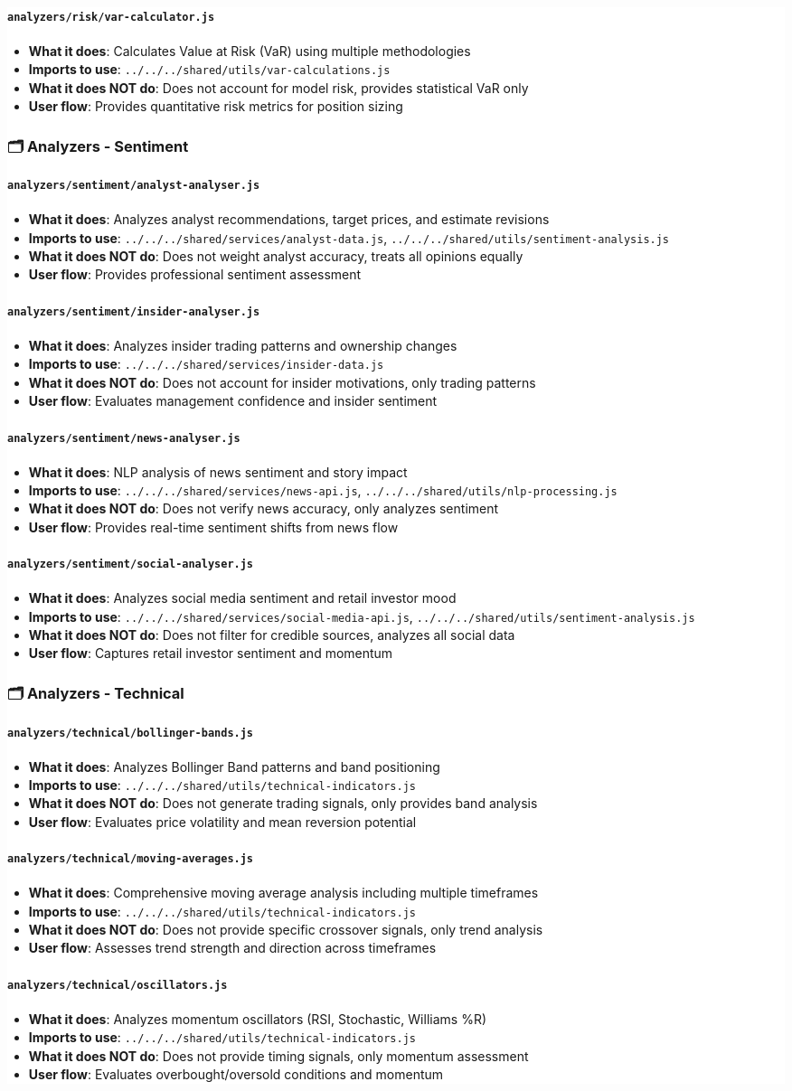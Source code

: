 #### **`analyzers/risk/var-calculator.js`**
- **What it does**: Calculates Value at Risk (VaR) using multiple methodologies
- **Imports to use**: `../../../shared/utils/var-calculations.js`
- **What it does NOT do**: Does not account for model risk, provides statistical VaR only
- **User flow**: Provides quantitative risk metrics for position sizing

### 🗂️ **Analyzers - Sentiment**

#### **`analyzers/sentiment/analyst-analyser.js`**
- **What it does**: Analyzes analyst recommendations, target prices, and estimate revisions
- **Imports to use**: `../../../shared/services/analyst-data.js`, `../../../shared/utils/sentiment-analysis.js`
- **What it does NOT do**: Does not weight analyst accuracy, treats all opinions equally
- **User flow**: Provides professional sentiment assessment

#### **`analyzers/sentiment/insider-analyser.js`**
- **What it does**: Analyzes insider trading patterns and ownership changes
- **Imports to use**: `../../../shared/services/insider-data.js`
- **What it does NOT do**: Does not account for insider motivations, only trading patterns
- **User flow**: Evaluates management confidence and insider sentiment

#### **`analyzers/sentiment/news-analyser.js`**
- **What it does**: NLP analysis of news sentiment and story impact
- **Imports to use**: `../../../shared/services/news-api.js`, `../../../shared/utils/nlp-processing.js`
- **What it does NOT do**: Does not verify news accuracy, only analyzes sentiment
- **User flow**: Provides real-time sentiment shifts from news flow

#### **`analyzers/sentiment/social-analyser.js`**
- **What it does**: Analyzes social media sentiment and retail investor mood
- **Imports to use**: `../../../shared/services/social-media-api.js`, `../../../shared/utils/sentiment-analysis.js`
- **What it does NOT do**: Does not filter for credible sources, analyzes all social data
- **User flow**: Captures retail investor sentiment and momentum

### 🗂️ **Analyzers - Technical**

#### **`analyzers/technical/bollinger-bands.js`**
- **What it does**: Analyzes Bollinger Band patterns and band positioning
- **Imports to use**: `../../../shared/utils/technical-indicators.js`
- **What it does NOT do**: Does not generate trading signals, only provides band analysis
- **User flow**: Evaluates price volatility and mean reversion potential

#### **`analyzers/technical/moving-averages.js`**
- **What it does**: Comprehensive moving average analysis including multiple timeframes
- **Imports to use**: `../../../shared/utils/technical-indicators.js`
- **What it does NOT do**: Does not provide specific crossover signals, only trend analysis
- **User flow**: Assesses trend strength and direction across timeframes

#### **`analyzers/technical/oscillators.js`**
- **What it does**: Analyzes momentum oscillators (RSI, Stochastic, Williams %R)
- **Imports to use**: `../../../shared/utils/technical-indicators.js`
- **What it does NOT do**: Does not provide timing signals, only momentum assessment
- **User flow**: Evaluates overbought/oversold conditions and momentum
